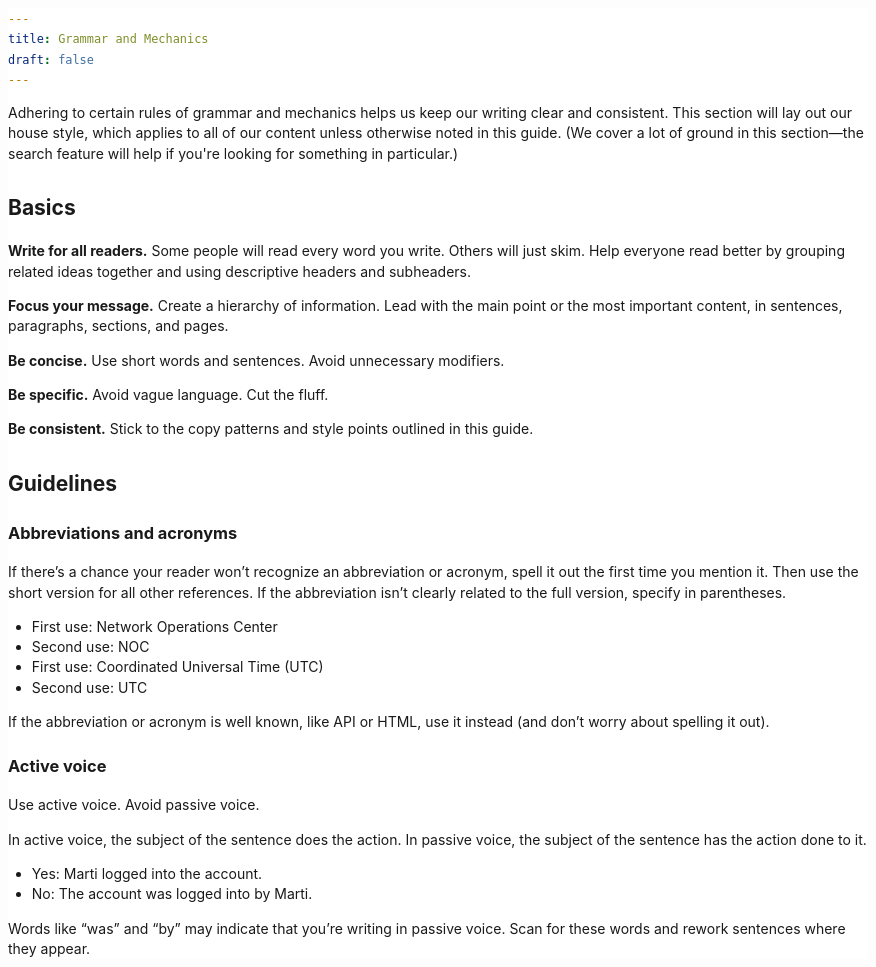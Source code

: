 ```yaml
---
title: Grammar and Mechanics
draft: false
---
```


Adhering to certain rules of grammar and mechanics helps us keep our writing clear and consistent. This section will lay out our house style, which applies to all of our content unless otherwise noted in this guide. (We cover a lot of ground in this section—the search feature will help if you're looking for something in particular.)

## Basics

**Write for all readers.** Some people will read every word you write. Others will just skim. Help everyone read better by grouping related ideas together and using descriptive headers and subheaders.

**Focus your message.** Create a hierarchy of information. Lead with the main point or the most important content, in sentences, paragraphs, sections, and pages.

**Be concise.** Use short words and sentences. Avoid unnecessary modifiers.

**Be specific.** Avoid vague language. Cut the fluff.

**Be consistent.** Stick to the copy patterns and style points outlined in this guide.

## Guidelines

### Abbreviations and acronyms

If there’s a chance your reader won’t recognize an abbreviation or acronym, spell it out the first time you mention it. Then use the short version for all other references. If the abbreviation isn’t clearly related to the full version, specify in parentheses.

- First use: Network Operations Center
- Second use: NOC
- First use: Coordinated Universal Time (UTC)
- Second use: UTC

If the abbreviation or acronym is well known, like API or HTML, use it instead (and don’t worry about spelling it out).

### Active voice

Use active voice. Avoid passive voice.

In active voice, the subject of the sentence does the action. In passive voice, the subject of the sentence has the action done to it.

- Yes: Marti logged into the account.
- No: The account was logged into by Marti.

Words like “was” and “by” may indicate that you’re writing in passive voice. Scan for these words and rework sentences where they appear.
